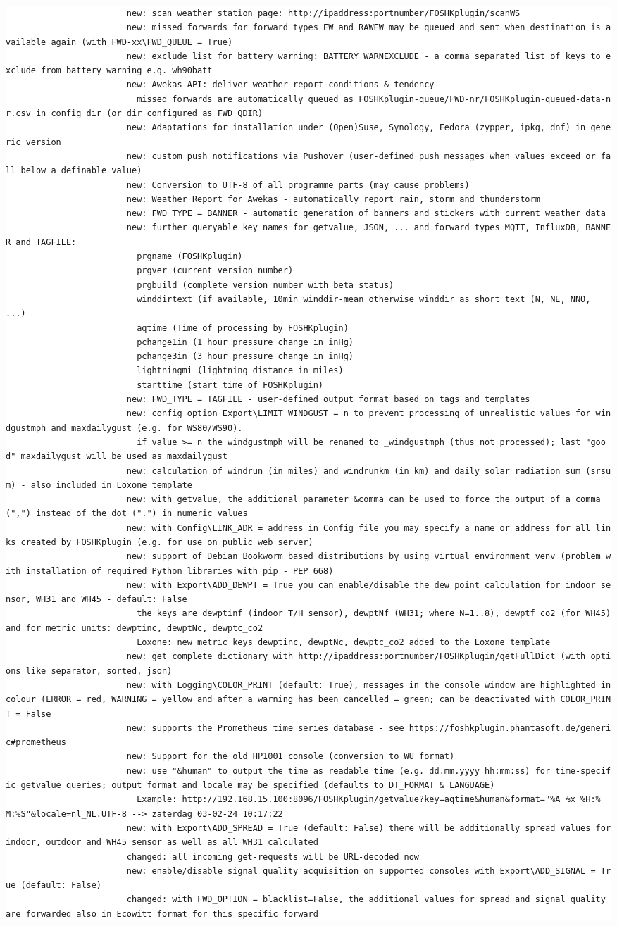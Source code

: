                             new: scan weather station page: http://ipaddress:portnumber/FOSHKplugin/scanWS
                            new: missed forwards for forward types EW and RAWEW may be queued and sent when destination is available again (with FWD-xx\FWD_QUEUE = True)
                            new: exclude list for battery warning: BATTERY_WARNEXCLUDE - a comma separated list of keys to exclude from battery warning e.g. wh90batt
                            new: Awekas-API: deliver weather report conditions & tendency
                              missed forwards are automatically queued as FOSHKplugin-queue/FWD-nr/FOSHKplugin-queued-data-nr.csv in config dir (or dir configured as FWD_QDIR)
                            new: Adaptations for installation under (Open)Suse, Synology, Fedora (zypper, ipkg, dnf) in generic version
                            new: custom push notifications via Pushover (user-defined push messages when values exceed or fall below a definable value)
                            new: Conversion to UTF-8 of all programme parts (may cause problems)
                            new: Weather Report for Awekas - automatically report rain, storm and thunderstorm
                            new: FWD_TYPE = BANNER - automatic generation of banners and stickers with current weather data
                            new: further queryable key names for getvalue, JSON, ... and forward types MQTT, InfluxDB, BANNER and TAGFILE:
                              prgname (FOSHKplugin)
                              prgver (current version number)
                              prgbuild (complete version number with beta status)
                              winddirtext (if available, 10min winddir-mean otherwise winddir as short text (N, NE, NNO, ...)
                              aqtime (Time of processing by FOSHKplugin)
                              pchange1in (1 hour pressure change in inHg)
                              pchange3in (3 hour pressure change in inHg)
                              lightningmi (lightning distance in miles)
                              starttime (start time of FOSHKplugin)
                            new: FWD_TYPE = TAGFILE - user-defined output format based on tags and templates
                            new: config option Export\LIMIT_WINDGUST = n to prevent processing of unrealistic values for windgustmph and maxdailygust (e.g. for WS80/WS90).
                              if value >= n the windgustmph will be renamed to _windgustmph (thus not processed); last "good" maxdailygust will be used as maxdailygust
                            new: calculation of windrun (in miles) and windrunkm (in km) and daily solar radiation sum (srsum) - also included in Loxone template
                            new: with getvalue, the additional parameter &comma can be used to force the output of a comma (",") instead of the dot (".") in numeric values
                            new: with Config\LINK_ADR = address in Config file you may specify a name or address for all links created by FOSHKplugin (e.g. for use on public web server)
                            new: support of Debian Bookworm based distributions by using virtual environment venv (problem with installation of required Python libraries with pip - PEP 668)
                            new: with Export\ADD_DEWPT = True you can enable/disable the dew point calculation for indoor sensor, WH31 and WH45 - default: False
                              the keys are dewptinf (indoor T/H sensor), dewptNf (WH31; where N=1..8), dewptf_co2 (for WH45) and for metric units: dewptinc, dewptNc, dewptc_co2
                              Loxone: new metric keys dewptinc, dewptNc, dewptc_co2 added to the Loxone template
                            new: get complete dictionary with http://ipaddress:portnumber/FOSHKplugin/getFullDict (with options like separator, sorted, json)
                            new: with Logging\COLOR_PRINT (default: True), messages in the console window are highlighted in colour (ERROR = red, WARNING = yellow and after a warning has been cancelled = green; can be deactivated with COLOR_PRINT = False
                            new: supports the Prometheus time series database - see https://foshkplugin.phantasoft.de/generic#prometheus
                            new: Support for the old HP1001 console (conversion to WU format)
                            new: use "&human" to output the time as readable time (e.g. dd.mm.yyyy hh:mm:ss) for time-specific getvalue queries; output format and locale may be specified (defaults to DT_FORMAT & LANGUAGE)
                              Example: http://192.168.15.100:8096/FOSHKplugin/getvalue?key=aqtime&human&format="%A %x %H:%M:%S"&locale=nl_NL.UTF-8 --> zaterdag 03-02-24 10:17:22
                            new: with Export\ADD_SPREAD = True (default: False) there will be additionally spread values for indoor, outdoor and WH45 sensor as well as all WH31 calculated
                            changed: all incoming get-requests will be URL-decoded now
                            new: enable/disable signal quality acquisition on supported consoles with Export\ADD_SIGNAL = True (default: False)
                            changed: with FWD_OPTION = blacklist=False, the additional values for spread and signal quality are forwarded also in Ecowitt format for this specific forward